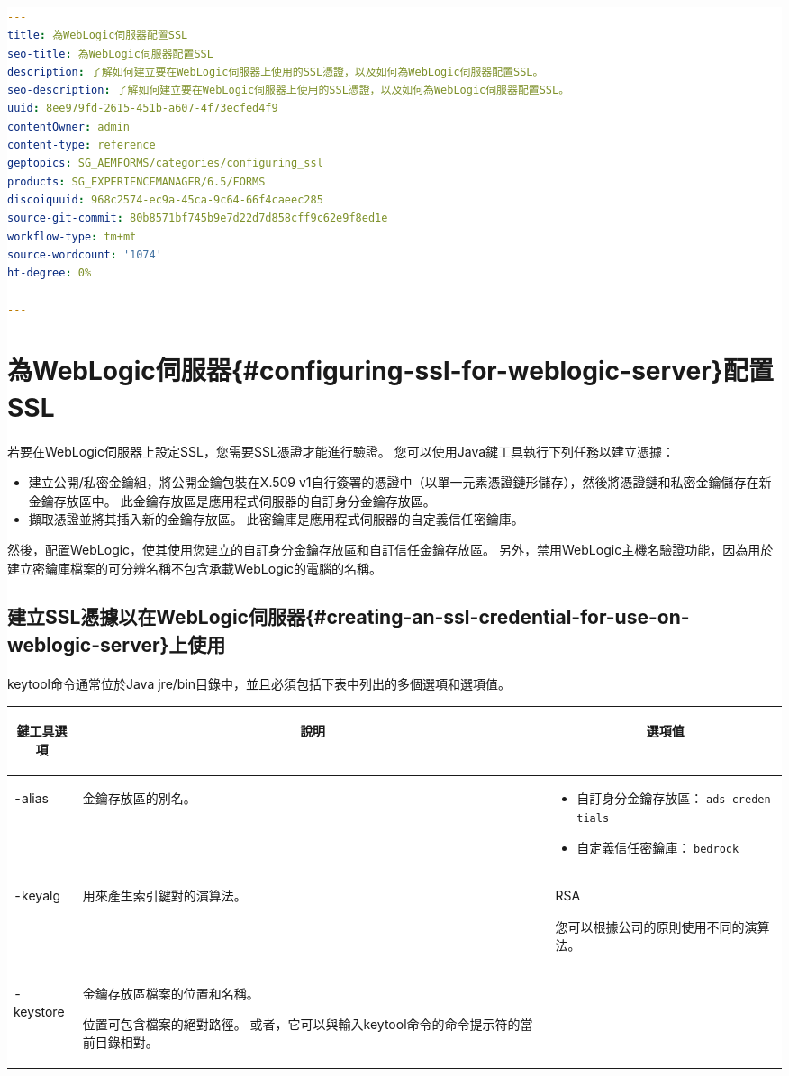 ```yaml
---
title: 為WebLogic伺服器配置SSL
seo-title: 為WebLogic伺服器配置SSL
description: 了解如何建立要在WebLogic伺服器上使用的SSL憑證，以及如何為WebLogic伺服器配置SSL。
seo-description: 了解如何建立要在WebLogic伺服器上使用的SSL憑證，以及如何為WebLogic伺服器配置SSL。
uuid: 8ee979fd-2615-451b-a607-4f73ecfed4f9
contentOwner: admin
content-type: reference
geptopics: SG_AEMFORMS/categories/configuring_ssl
products: SG_EXPERIENCEMANAGER/6.5/FORMS
discoiquuid: 968c2574-ec9a-45ca-9c64-66f4caeec285
source-git-commit: 80b8571bf745b9e7d22d7d858cff9c62e9f8ed1e
workflow-type: tm+mt
source-wordcount: '1074'
ht-degree: 0%

---
```



# 為WebLogic伺服器{#configuring-ssl-for-weblogic-server}配置SSL

若要在WebLogic伺服器上設定SSL，您需要SSL憑證才能進行驗證。 您可以使用Java鍵工具執行下列任務以建立憑據：

* 建立公開/私密金鑰組，將公開金鑰包裝在X.509 v1自行簽署的憑證中（以單一元素憑證鏈形儲存），然後將憑證鏈和私密金鑰儲存在新金鑰存放區中。 此金鑰存放區是應用程式伺服器的自訂身分金鑰存放區。
* 擷取憑證並將其插入新的金鑰存放區。 此密鑰庫是應用程式伺服器的自定義信任密鑰庫。

然後，配置WebLogic，使其使用您建立的自訂身分金鑰存放區和自訂信任金鑰存放區。 另外，禁用WebLogic主機名驗證功能，因為用於建立密鑰庫檔案的可分辨名稱不包含承載WebLogic的電腦的名稱。

## 建立SSL憑據以在WebLogic伺服器{#creating-an-ssl-credential-for-use-on-weblogic-server}上使用

keytool命令通常位於Java jre/bin目錄中，並且必須包括下表中列出的多個選項和選項值。

<table>
 <thead>
  <tr>
   <th><p>鍵工具選項</p></th>
   <th><p>說明</p></th>
   <th><p>選項值</p></th>
  </tr>
 </thead>
 <tbody>
  <tr>
   <td><p>-alias</p></td>
   <td><p>金鑰存放區的別名。</p></td>
   <td>
    <ul>
     <li><p>自訂身分金鑰存放區： <code>ads-credentials</code></p></li>
     <li><p>自定義信任密鑰庫： <code>bedrock</code></p></li>
    </ul></td>
  </tr>
  <tr>
   <td><p>-keyalg</p></td>
   <td><p>用來產生索引鍵對的演算法。</p></td>
   <td><p>RSA</p><p>您可以根據公司的原則使用不同的演算法。</p></td>
  </tr>
  <tr>
   <td><p>-keystore</p></td>
   <td><p>金鑰存放區檔案的位置和名稱。</p><p>位置可包含檔案的絕對路徑。 或者，它可以與輸入keytool命令的命令提示符的當前目錄相對。</p></td>
   <td>
    <ul>